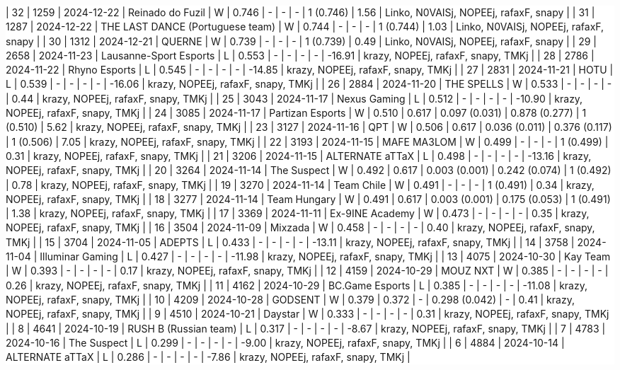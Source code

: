 |           32 |     1259 | 2024-12-22 | Reinado do Fuzil                          | W   | 0.746      | -            | -                | -                | 1 (0.746) |     1.56 | Linko, N0VAISj, NOPEEj, rafaxF, snapy |
|           31 |     1287 | 2024-12-22 | THE LAST DANCE (Portuguese team)          | W   | 0.744      | -            | -                | -                | 1 (0.744) |     1.03 | Linko, N0VAISj, NOPEEj, rafaxF, snapy |
|           30 |     1312 | 2024-12-21 | QUERNE                                    | W   | 0.739      | -            | -                | -                | 1 (0.739) |     0.49 | Linko, N0VAISj, NOPEEj, rafaxF, snapy |
|           29 |     2658 | 2024-11-23 | Lausanne-Sport Esports                    | L   | 0.553      | -            | -                | -                | -         |   -16.91 | krazy, NOPEEj, rafaxF, snapy, TMKj    |
|           28 |     2786 | 2024-11-22 | Rhyno Esports                             | L   | 0.545      | -            | -                | -                | -         |   -14.85 | krazy, NOPEEj, rafaxF, snapy, TMKj    |
|           27 |     2831 | 2024-11-21 | HOTU                                      | L   | 0.539      | -            | -                | -                | -         |   -16.06 | krazy, NOPEEj, rafaxF, snapy, TMKj    |
|           26 |     2884 | 2024-11-20 | THE SPELLS                                | W   | 0.533      | -            | -                | -                | -         |     0.44 | krazy, NOPEEj, rafaxF, snapy, TMKj    |
|           25 |     3043 | 2024-11-17 | Nexus Gaming                              | L   | 0.512      | -            | -                | -                | -         |   -10.90 | krazy, NOPEEj, rafaxF, snapy, TMKj    |
|           24 |     3085 | 2024-11-17 | Partizan Esports                          | W   | 0.510      | 0.617        | 0.097 (0.031)    | 0.878 (0.277)    | 1 (0.510) |     5.62 | krazy, NOPEEj, rafaxF, snapy, TMKj    |
|           23 |     3127 | 2024-11-16 | QPT                                       | W   | 0.506      | 0.617        | 0.036 (0.011)    | 0.376 (0.117)    | 1 (0.506) |     7.05 | krazy, NOPEEj, rafaxF, snapy, TMKj    |
|           22 |     3193 | 2024-11-15 | MAFE MA3LOM                               | W   | 0.499      | -            | -                | -                | 1 (0.499) |     0.31 | krazy, NOPEEj, rafaxF, snapy, TMKj    |
|           21 |     3206 | 2024-11-15 | ALTERNATE aTTaX                           | L   | 0.498      | -            | -                | -                | -         |   -13.16 | krazy, NOPEEj, rafaxF, snapy, TMKj    |
|           20 |     3264 | 2024-11-14 | The Suspect                               | W   | 0.492      | 0.617        | 0.003 (0.001)    | 0.242 (0.074)    | 1 (0.492) |     0.78 | krazy, NOPEEj, rafaxF, snapy, TMKj    |
|           19 |     3270 | 2024-11-14 | Team Chile                                | W   | 0.491      | -            | -                | -                | 1 (0.491) |     0.34 | krazy, NOPEEj, rafaxF, snapy, TMKj    |
|           18 |     3277 | 2024-11-14 | Team Hungary                              | W   | 0.491      | 0.617        | 0.003 (0.001)    | 0.175 (0.053)    | 1 (0.491) |     1.38 | krazy, NOPEEj, rafaxF, snapy, TMKj    |
|           17 |     3369 | 2024-11-11 | Ex-9INE Academy                           | W   | 0.473      | -            | -                | -                | -         |     0.35 | krazy, NOPEEj, rafaxF, snapy, TMKj    |
|           16 |     3504 | 2024-11-09 | Mixzada                                   | W   | 0.458      | -            | -                | -                | -         |     0.40 | krazy, NOPEEj, rafaxF, snapy, TMKj    |
|           15 |     3704 | 2024-11-05 | ADEPTS                                    | L   | 0.433      | -            | -                | -                | -         |   -13.11 | krazy, NOPEEj, rafaxF, snapy, TMKj    |
|           14 |     3758 | 2024-11-04 | Illuminar Gaming                          | L   | 0.427      | -            | -                | -                | -         |   -11.98 | krazy, NOPEEj, rafaxF, snapy, TMKj    |
|           13 |     4075 | 2024-10-30 | Kay Team                                  | W   | 0.393      | -            | -                | -                | -         |     0.17 | krazy, NOPEEj, rafaxF, snapy, TMKj    |
|           12 |     4159 | 2024-10-29 | MOUZ NXT                                  | W   | 0.385      | -            | -                | -                | -         |     0.26 | krazy, NOPEEj, rafaxF, snapy, TMKj    |
|           11 |     4162 | 2024-10-29 | BC.Game Esports                           | L   | 0.385      | -            | -                | -                | -         |   -11.08 | krazy, NOPEEj, rafaxF, snapy, TMKj    |
|           10 |     4209 | 2024-10-28 | GODSENT                                   | W   | 0.379      | 0.372        | -                | 0.298 (0.042)    | -         |     0.41 | krazy, NOPEEj, rafaxF, snapy, TMKj    |
|            9 |     4510 | 2024-10-21 | Daystar                                   | W   | 0.333      | -            | -                | -                | -         |     0.31 | krazy, NOPEEj, rafaxF, snapy, TMKj    |
|            8 |     4641 | 2024-10-19 | RUSH B (Russian team)                     | L   | 0.317      | -            | -                | -                | -         |    -8.67 | krazy, NOPEEj, rafaxF, snapy, TMKj    |
|            7 |     4783 | 2024-10-16 | The Suspect                               | L   | 0.299      | -            | -                | -                | -         |    -9.00 | krazy, NOPEEj, rafaxF, snapy, TMKj    |
|            6 |     4884 | 2024-10-14 | ALTERNATE aTTaX                           | L   | 0.286      | -            | -                | -                | -         |    -7.86 | krazy, NOPEEj, rafaxF, snapy, TMKj    |